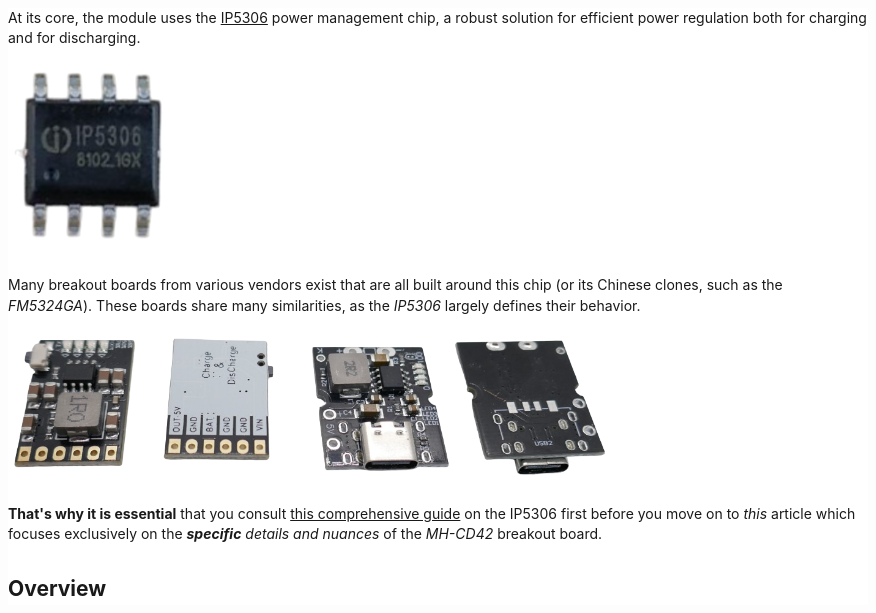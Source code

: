 At its core, the module uses the [IP5306](https://done.land/components/power/powersupplies/battery/chargers/charge-discharge/ip5306/) power management chip, a robust solution for efficient power regulation both for charging and for discharging.

<img src="images/ip5306_chip_hr.png" width="20%" height="20%" />

Many breakout boards from various vendors exist that are all built around this chip (or its Chinese clones, such as the *FM5324GA*). These boards share many similarities, as the *IP5306* largely defines their behavior.

<img src="images/ip5306_overview_t.png" width="70%" height="70%" />

**That's why it is essential** that you consult [this comprehensive guide](https://done.land/components/power/powersupplies/battery/chargers/charge-discharge/ip5306/) on the IP5306 first before you move on to *this* article which focuses exclusively on the ***specific** details and nuances* of the *MH-CD42* breakout board. 


## Overview
